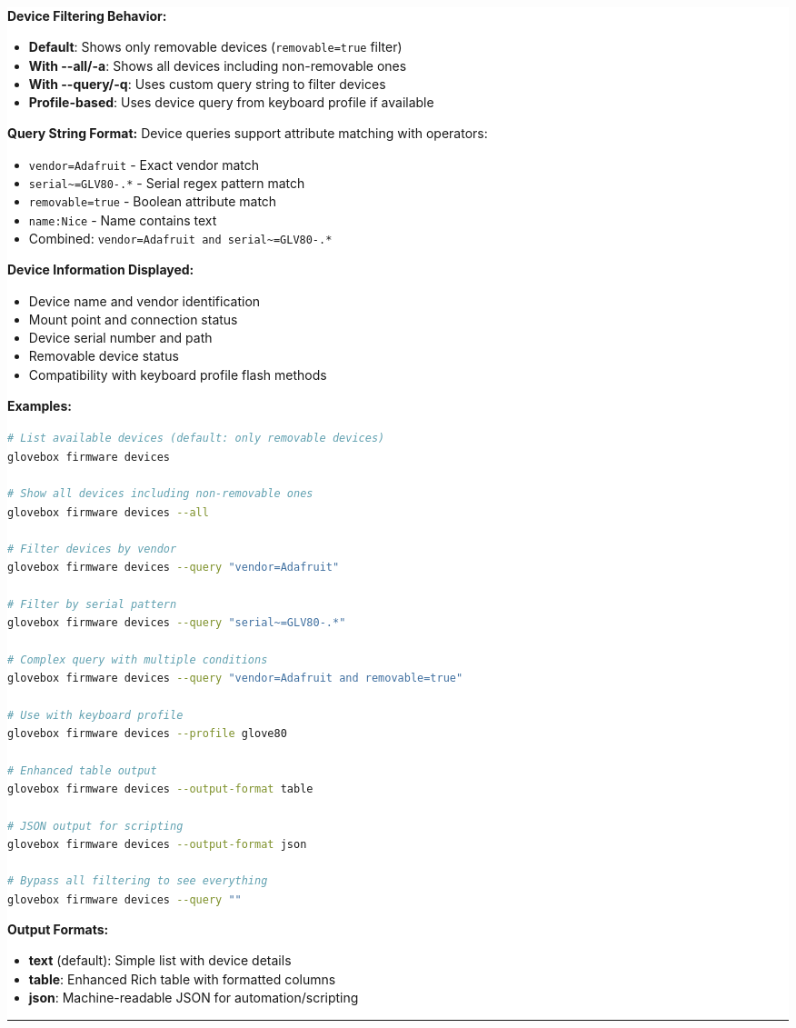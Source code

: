 **Device Filtering Behavior:**
- **Default**: Shows only removable devices (`removable=true` filter)
- **With --all/-a**: Shows all devices including non-removable ones
- **With --query/-q**: Uses custom query string to filter devices
- **Profile-based**: Uses device query from keyboard profile if available

**Query String Format:**
Device queries support attribute matching with operators:
- `vendor=Adafruit` - Exact vendor match
- `serial~=GLV80-.*` - Serial regex pattern match  
- `removable=true` - Boolean attribute match
- `name:Nice` - Name contains text
- Combined: `vendor=Adafruit and serial~=GLV80-.*`

**Device Information Displayed:**
- Device name and vendor identification
- Mount point and connection status  
- Device serial number and path
- Removable device status
- Compatibility with keyboard profile flash methods

**Examples:**
```bash
# List available devices (default: only removable devices)
glovebox firmware devices

# Show all devices including non-removable ones
glovebox firmware devices --all

# Filter devices by vendor
glovebox firmware devices --query "vendor=Adafruit"

# Filter by serial pattern
glovebox firmware devices --query "serial~=GLV80-.*"

# Complex query with multiple conditions
glovebox firmware devices --query "vendor=Adafruit and removable=true"

# Use with keyboard profile
glovebox firmware devices --profile glove80

# Enhanced table output
glovebox firmware devices --output-format table

# JSON output for scripting
glovebox firmware devices --output-format json

# Bypass all filtering to see everything
glovebox firmware devices --query ""
```

**Output Formats:**
- **text** (default): Simple list with device details
- **table**: Enhanced Rich table with formatted columns
- **json**: Machine-readable JSON for automation/scripting

---